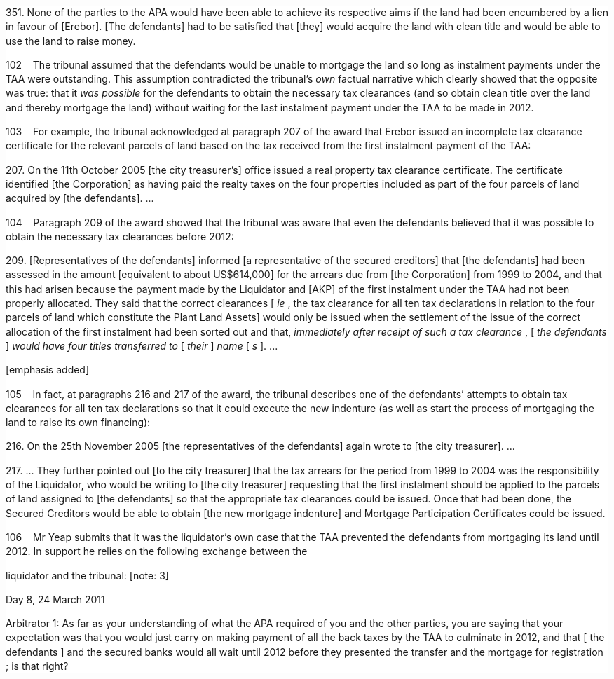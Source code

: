 351\. None of the parties to the APA would have been able to achieve its respective aims if the land had been encumbered by a lien in favour of [Erebor]. [The defendants] had to be satisfied that [they] would acquire the land with clean title and would be able to use the land to raise money. 

102    The tribunal assumed that the defendants would be unable to mortgage the land so long as instalment payments under the TAA were outstanding. This assumption contradicted the tribunal’s _own_ factual narrative which clearly showed that the opposite was true: that it _was possible_ for the defendants to obtain the necessary tax clearances (and so obtain clean title over the land and thereby mortgage the land) without waiting for the last instalment payment under the TAA to be made in 2012. 

103    For example, the tribunal acknowledged at paragraph 207 of the award that Erebor issued an incomplete tax clearance certificate for the relevant parcels of land based on the tax received from the first instalment payment of the TAA: 

207\. On the 11th October 2005 [the city treasurer’s] office issued a real property tax clearance certificate. The certificate identified [the Corporation] as having paid the realty taxes on the four properties included as part of the four parcels of land acquired by [the defendants]. ... 

104    Paragraph 209 of the award showed that the tribunal was aware that even the defendants believed that it was possible to obtain the necessary tax clearances before 2012: 

209\. [Representatives of the defendants] informed [a representative of the secured creditors] that [the defendants] had been assessed in the amount [equivalent to about US$614,000] for the arrears due from [the Corporation] from 1999 to 2004, and that this had arisen because the payment made by the Liquidator and [AKP] of the first instalment under the TAA had not been properly allocated. They said that the correct clearances [ _ie_ , the tax clearance for all ten tax declarations in relation to the four parcels of land which constitute the Plant Land Assets] would only be issued when the settlement of the issue of the correct allocation of the first instalment had been sorted out and that, _immediately after receipt of such a tax clearance_ , [ _the defendants_ ] _would have four titles transferred to_ [ _their_ ] _name_ [ _s_ ]. ... 

 [emphasis added] 

105    In fact, at paragraphs 216 and 217 of the award, the tribunal describes one of the defendants’ attempts to obtain tax clearances for all ten tax declarations so that it could execute the new indenture (as well as start the process of mortgaging the land to raise its own financing): 

216\. On the 25th November 2005 [the representatives of the defendants] again wrote to [the city treasurer]. ... 

217\. ... They further pointed out [to the city treasurer] that the tax arrears for the period from 1999 to 2004 was the responsibility of the Liquidator, who would be writing to [the city treasurer] requesting that the first instalment should be applied to the parcels of land assigned to [the defendants] so that the appropriate tax clearances could be issued. Once that had been done, the Secured Creditors would be able to obtain [the new mortgage indenture] and Mortgage Participation Certificates could be issued. 


106    Mr Yeap submits that it was the liquidator’s own case that the TAA prevented the defendants from mortgaging its land until 2012. In support he relies on the following exchange between the 

liquidator and the tribunal: [note: 3] 

 Day 8, 24 March 2011 

 Arbitrator 1: As far as your understanding of what the APA required of you and the other parties, you are saying that your expectation was that you would just carry on making payment of all the back taxes by the TAA to culminate in 2012, and that [ the defendants ] and the secured banks would all wait until 2012 before they presented the transfer and the mortgage for registration ; is that right? 
